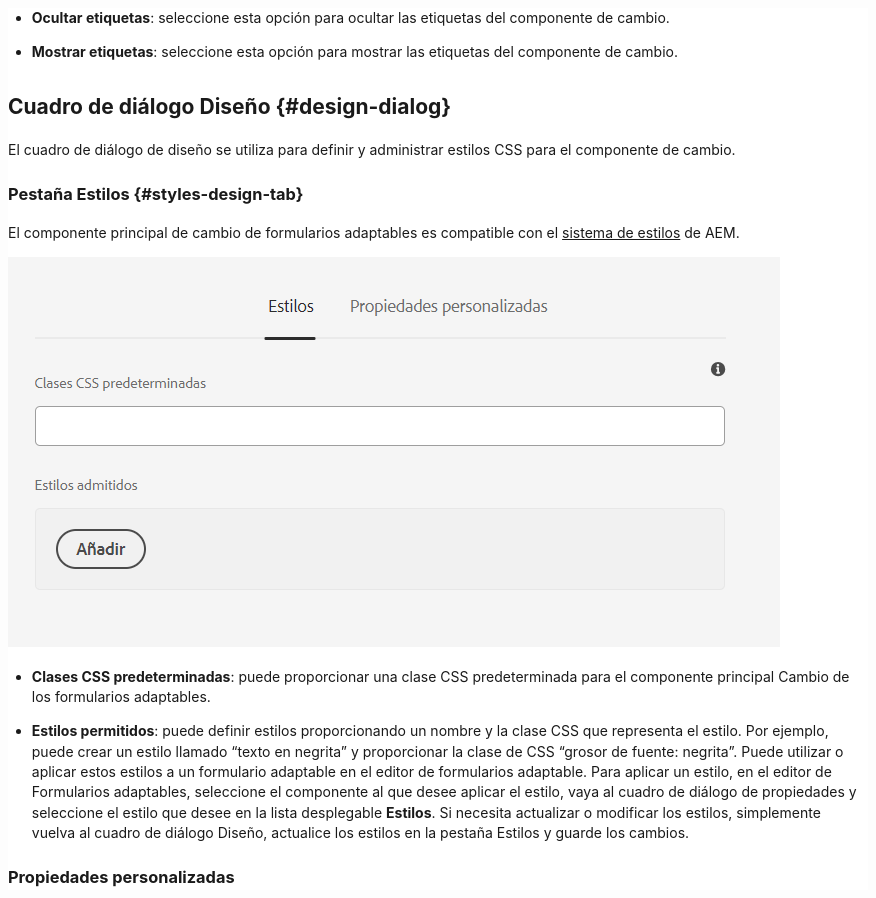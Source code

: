 - **Ocultar etiquetas**: seleccione esta opción para ocultar las etiquetas del componente de cambio.

- **Mostrar etiquetas**: seleccione esta opción para mostrar las etiquetas del componente de cambio.

## Cuadro de diálogo Diseño {#design-dialog}

El cuadro de diálogo de diseño se utiliza para definir y administrar estilos CSS para el componente de cambio.

### Pestaña Estilos {#styles-design-tab}

El componente principal de cambio de formularios adaptables es compatible con el [sistema de estilos](/help/get-started/authoring.md#component-styling) de AEM.

![Cuadro de diálogo de diseño](/help/adaptive-forms/assets/checkbox-style.png)

- **Clases CSS predeterminadas**: puede proporcionar una clase CSS predeterminada para el componente principal Cambio de los formularios adaptables.

- **Estilos permitidos**: puede definir estilos proporcionando un nombre y la clase CSS que representa el estilo. Por ejemplo, puede crear un estilo llamado “texto en negrita” y proporcionar la clase de CSS “grosor de fuente: negrita”. Puede utilizar o aplicar estos estilos a un formulario adaptable en el editor de formularios adaptable. Para aplicar un estilo, en el editor de Formularios adaptables, seleccione el componente al que desee aplicar el estilo, vaya al cuadro de diálogo de propiedades y seleccione el estilo que desee en la lista desplegable **Estilos**. Si necesita actualizar o modificar los estilos, simplemente vuelva al cuadro de diálogo Diseño, actualice los estilos en la pestaña Estilos y guarde los cambios.

### Propiedades personalizadas

